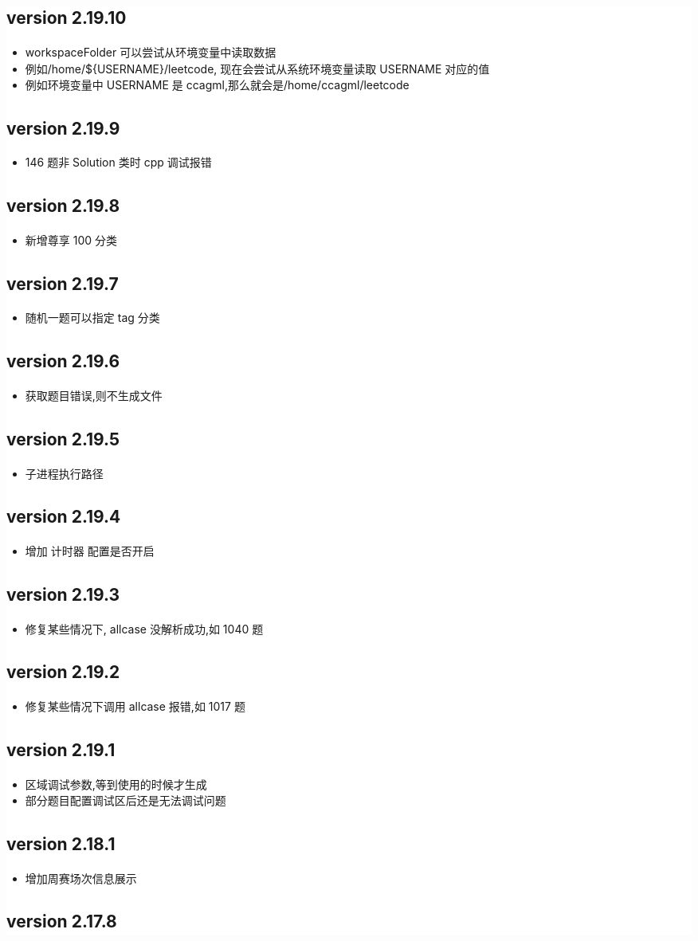 ## version 2.19.10

- workspaceFolder 可以尝试从环境变量中读取数据
- 例如/home/${USERNAME}/leetcode, 现在会尝试从系统环境变量读取 USERNAME 对应的值
- 例如环境变量中 USERNAME 是 ccagml,那么就会是/home/ccagml/leetcode

## version 2.19.9

- 146 题非 Solution 类时 cpp 调试报错

## version 2.19.8

- 新增尊享 100 分类

## version 2.19.7

- 随机一题可以指定 tag 分类

## version 2.19.6

- 获取题目错误,则不生成文件

## version 2.19.5

- 子进程执行路径

## version 2.19.4

- 增加 计时器 配置是否开启

## version 2.19.3

- 修复某些情况下, allcase 没解析成功,如 1040 题

## version 2.19.2

- 修复某些情况下调用 allcase 报错,如 1017 题

## version 2.19.1

- 区域调试参数,等到使用的时候才生成
- 部分题目配置调试区后还是无法调试问题

## version 2.18.1

- 增加周赛场次信息展示

## version 2.17.8
